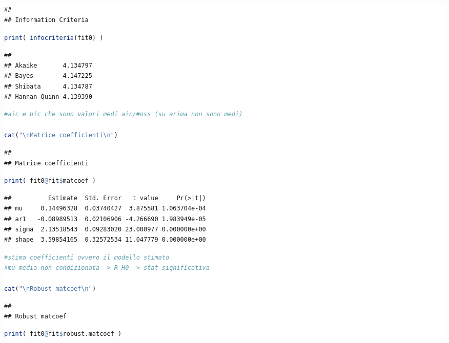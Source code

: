     ## 
    ## Information Criteria

``` r
print( infocriteria(fit0) )
```

    ##                      
    ## Akaike       4.134797
    ## Bayes        4.147225
    ## Shibata      4.134787
    ## Hannan-Quinn 4.139390

``` r
#aic e bic che sono valori medi aic/#oss (su arima non sono medi)

cat("\nMatrice coefficienti\n")
```

    ## 
    ## Matrice coefficienti

``` r
print( fit0@fit$matcoef )
```

    ##          Estimate  Std. Error   t value     Pr(>|t|)
    ## mu     0.14496328  0.03740427  3.875581 1.063704e-04
    ## ar1   -0.08989513  0.02106906 -4.266690 1.983949e-05
    ## sigma  2.13518543  0.09283020 23.000977 0.000000e+00
    ## shape  3.59854165  0.32572534 11.047779 0.000000e+00

``` r
#stima coefficienti ovvero il modello stimato
#mu media non condizionata -> R H0 -> stat significativa

cat("\nRobust matcoef\n")
```

    ## 
    ## Robust matcoef

``` r
print( fit0@fit$robust.matcoef )
```
